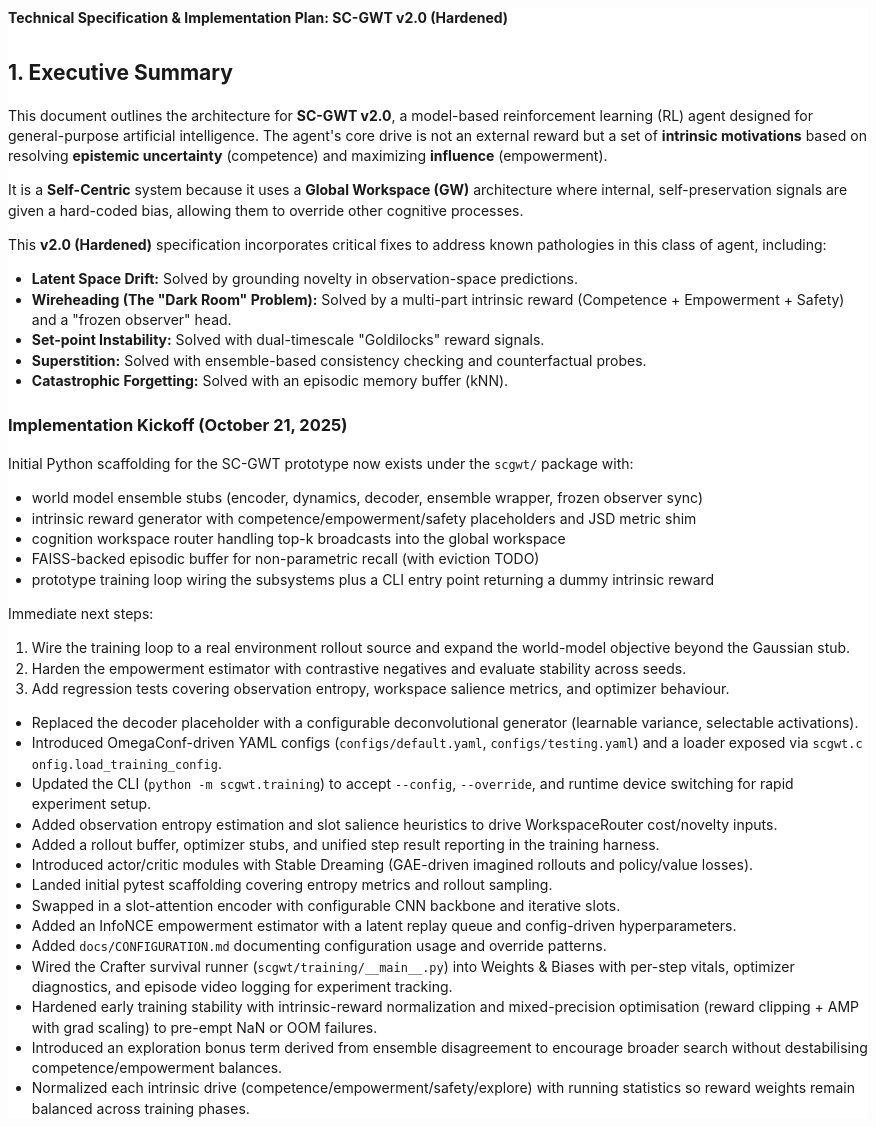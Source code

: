 **Technical Specification & Implementation Plan: SC-GWT v2.0 (Hardened)**

## **1. Executive Summary**

This document outlines the architecture for **SC-GWT v2.0**, a model-based reinforcement learning (RL) agent designed for general-purpose artificial intelligence. The agent's core drive is not an external reward but a set of **intrinsic motivations** based on resolving **epistemic uncertainty** (competence) and maximizing **influence** (empowerment).

It is a **Self-Centric** system because it uses a **Global Workspace (GW)** architecture where internal, self-preservation signals are given a hard-coded bias, allowing them to override other cognitive processes.

This **v2.0 (Hardened)** specification incorporates critical fixes to address known pathologies in this class of agent, including:

  * **Latent Space Drift:** Solved by grounding novelty in observation-space predictions.
  * **Wireheading (The "Dark Room" Problem):** Solved by a multi-part intrinsic reward (Competence + Empowerment + Safety) and a "frozen observer" head.
* **Set-point Instability:** Solved with dual-timescale "Goldilocks" reward signals.
* **Superstition:** Solved with ensemble-based consistency checking and counterfactual probes.
* **Catastrophic Forgetting:** Solved with an episodic memory buffer (kNN).

### **Implementation Kickoff (October 21, 2025)**

Initial Python scaffolding for the SC-GWT prototype now exists under the `scgwt/` package with:

- world model ensemble stubs (encoder, dynamics, decoder, ensemble wrapper, frozen observer sync)
- intrinsic reward generator with competence/empowerment/safety placeholders and JSD metric shim
- cognition workspace router handling top-k broadcasts into the global workspace
- FAISS-backed episodic buffer for non-parametric recall (with eviction TODO)
- prototype training loop wiring the subsystems plus a CLI entry point returning a dummy intrinsic reward

Immediate next steps:

1. Wire the training loop to a real environment rollout source and expand the world-model objective beyond the Gaussian stub.
2. Harden the empowerment estimator with contrastive negatives and evaluate stability across seeds.
3. Add regression tests covering observation entropy, workspace salience metrics, and optimizer behaviour.

- Replaced the decoder placeholder with a configurable deconvolutional generator (learnable variance, selectable activations).
- Introduced OmegaConf-driven YAML configs (`configs/default.yaml`, `configs/testing.yaml`) and a loader exposed via `scgwt.config.load_training_config`.
- Updated the CLI (`python -m scgwt.training`) to accept `--config`, `--override`, and runtime device switching for rapid experiment setup.
- Added observation entropy estimation and slot salience heuristics to drive WorkspaceRouter cost/novelty inputs.
- Added a rollout buffer, optimizer stubs, and unified step result reporting in the training harness.
- Introduced actor/critic modules with Stable Dreaming (GAE-driven imagined rollouts and policy/value losses).
- Landed initial pytest scaffolding covering entropy metrics and rollout sampling.
- Swapped in a slot-attention encoder with configurable CNN backbone and iterative slots.
- Added an InfoNCE empowerment estimator with a latent replay queue and config-driven hyperparameters.
- Added `docs/CONFIGURATION.md` documenting configuration usage and override patterns.
- Wired the Crafter survival runner (`scgwt/training/__main__.py`) into Weights & Biases with per-step vitals, optimizer diagnostics, and episode video logging for experiment tracking.
- Hardened early training stability with intrinsic-reward normalization and mixed-precision optimisation (reward clipping + AMP with grad scaling) to pre-empt NaN or OOM failures.
- Introduced an exploration bonus term derived from ensemble disagreement to encourage broader search without destabilising competence/empowerment balances.
- Normalized each intrinsic drive (competence/empowerment/safety/explore) with running statistics so reward weights remain balanced across training phases.